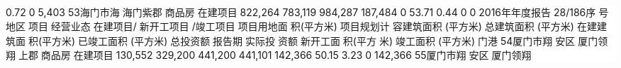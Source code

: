 0.72
0
5,403
53海门市海
海门紫郡
商品房
在建项目
822,264
783,119
984,287
187,484
0
53.71
0.44
0
0
2016年年度报告
28/186序
号
地区
项目
经营业态
在建项目/
新开工项目
/竣工项目
项目用地面
积(平方米)
项目规划计
容建筑面积
(平方米)
总建筑面积
(平方米)
在建建筑面
积(平方米)
已竣工面积
(平方米)
总投资额
报告期
实际投
资额
新开工面
积(平方
米)
竣工面积
(平方米)
门港
54厦门市翔
安区
厦门领翔
上郡
商品房
在建项目
130,552
329,200
441,200
441,101
142,366
50.15
3.23
0
142,366
55厦门市翔
安区
厦门领翔